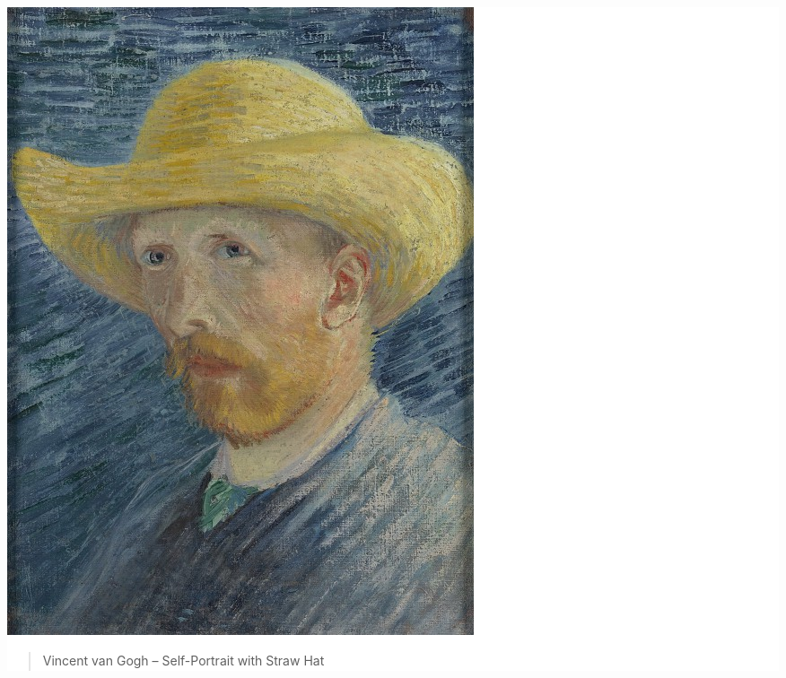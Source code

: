 ![Self-Portrait with Straw Hat](react性能优化/688658171.jpg)

> Vincent van Gogh – Self-Portrait with Straw Hat



